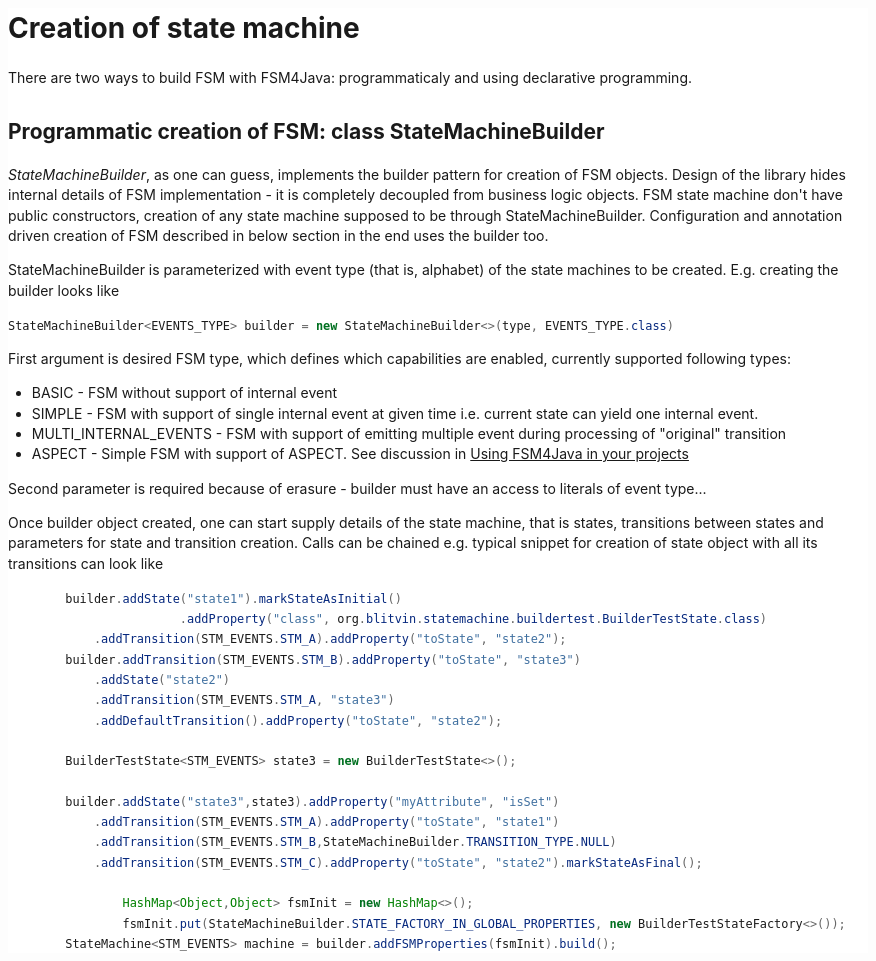 # Creation of state machine

There are two ways to build FSM with FSM4Java: programmaticaly and using declarative programming.

## Programmatic creation of FSM: class StateMachineBuilder

*StateMachineBuilder*, as one can guess, implements the builder pattern for creation of FSM objects.
Design of the library hides internal details of FSM implementation - it is completely decoupled from business
logic objects. FSM state machine don't have public constructors, creation of any state machine supposed to be
through StateMachineBuilder. Configuration and annotation driven creation of FSM  described in below section
in the end uses  the builder too.

StateMachineBuilder is parameterized with event type (that is, alphabet) of the state machines to be created.
E.g. creating the builder looks like

```java
StateMachineBuilder<EVENTS_TYPE> builder = new StateMachineBuilder<>(type, EVENTS_TYPE.class)
```

First argument is desired FSM type, which defines which capabilities are enabled, currently supported following types:
- BASIC - FSM without support of internal event
- SIMPLE - FSM with support of single internal event at given time i.e. current state can yield one internal event.
- MULTI_INTERNAL_EVENTS - FSM with support of emitting multiple event during processing of "original" transition
- ASPECT - Simple FSM with support of ASPECT. See discussion in [Using FSM4Java in your projects](api.md)

Second parameter is required because of erasure - builder must have an access to literals of event type...

Once builder object created, one can start supply details of the state machine, that is states, transitions
between states and parameters for state and transition creation. Calls can be chained e.g. typical snippet
for creation of state object with all its transitions  can look like

```java
		builder.addState("state1").markStateAsInitial()
                        .addProperty("class", org.blitvin.statemachine.buildertest.BuilderTestState.class)
			.addTransition(STM_EVENTS.STM_A).addProperty("toState", "state2");
		builder.addTransition(STM_EVENTS.STM_B).addProperty("toState", "state3")
			.addState("state2")
			.addTransition(STM_EVENTS.STM_A, "state3")
			.addDefaultTransition().addProperty("toState", "state2");
		
		BuilderTestState<STM_EVENTS> state3 = new BuilderTestState<>();
		
		builder.addState("state3",state3).addProperty("myAttribute", "isSet")
			.addTransition(STM_EVENTS.STM_A).addProperty("toState", "state1")
			.addTransition(STM_EVENTS.STM_B,StateMachineBuilder.TRANSITION_TYPE.NULL)
			.addTransition(STM_EVENTS.STM_C).addProperty("toState", "state2").markStateAsFinal();
		
                HashMap<Object,Object> fsmInit = new HashMap<>();
                fsmInit.put(StateMachineBuilder.STATE_FACTORY_IN_GLOBAL_PROPERTIES, new BuilderTestStateFactory<>());
		StateMachine<STM_EVENTS> machine = builder.addFSMProperties(fsmInit).build();

```
